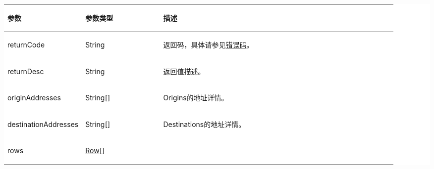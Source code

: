 <a name="table161133108917"></a>
<table><thead align="left"><tr id="row1711313101916"><th class="cellrowborder" valign="top" width="20%" id="mcps1.1.4.1.1"><p id="p19113121010916"><a name="p19113121010916"></a><a name="p19113121010916"></a>参数</p>
</th>
<th class="cellrowborder" valign="top" width="20%" id="mcps1.1.4.1.2"><p id="p411391011910"><a name="p411391011910"></a><a name="p411391011910"></a>参数类型</p>
</th>
<th class="cellrowborder" valign="top" width="60%" id="mcps1.1.4.1.3"><p id="p141131710591"><a name="p141131710591"></a><a name="p141131710591"></a>描述</p>
</th>
</tr>
</thead>
<tbody><tr id="row611317101395"><td class="cellrowborder" valign="top" width="20%" headers="mcps1.1.4.1.1 "><p id="p1667103310116"><a name="p1667103310116"></a><a name="p1667103310116"></a>returnCode</p>
</td>
<td class="cellrowborder" valign="top" width="20%" headers="mcps1.1.4.1.2 "><p id="p06716339113"><a name="p06716339113"></a><a name="p06716339113"></a>String</p>
</td>
<td class="cellrowborder" valign="top" width="60%" headers="mcps1.1.4.1.3 "><p id="p86721033141114"><a name="p86721033141114"></a><a name="p86721033141114"></a>返回码，具体请参见<a href="error-code.md">错误码</a>。</p>
</td>
</tr>
<tr id="row131136101792"><td class="cellrowborder" valign="top" width="20%" headers="mcps1.1.4.1.1 "><p id="p206722330110"><a name="p206722330110"></a><a name="p206722330110"></a>returnDesc</p>
</td>
<td class="cellrowborder" valign="top" width="20%" headers="mcps1.1.4.1.2 "><p id="p067215334117"><a name="p067215334117"></a><a name="p067215334117"></a>String</p>
</td>
<td class="cellrowborder" valign="top" width="60%" headers="mcps1.1.4.1.3 "><p id="p2672103314119"><a name="p2672103314119"></a><a name="p2672103314119"></a>返回值描述。</p>
</td>
</tr>
<tr id="row13113171012911"><td class="cellrowborder" valign="top" width="20%" headers="mcps1.1.4.1.1 "><p id="p10672123341117"><a name="p10672123341117"></a><a name="p10672123341117"></a>originAddresses</p>
</td>
<td class="cellrowborder" valign="top" width="20%" headers="mcps1.1.4.1.2 "><p id="p1672183381113"><a name="p1672183381113"></a><a name="p1672183381113"></a>String[]</p>
</td>
<td class="cellrowborder" valign="top" width="60%" headers="mcps1.1.4.1.3 "><p id="p1567212339113"><a name="p1567212339113"></a><a name="p1567212339113"></a>Origins的地址详情。</p>
</td>
</tr>
<tr id="row1826615319118"><td class="cellrowborder" valign="top" width="20%" headers="mcps1.1.4.1.1 "><p id="p16672633151115"><a name="p16672633151115"></a><a name="p16672633151115"></a>destinationAddresses</p>
</td>
<td class="cellrowborder" valign="top" width="20%" headers="mcps1.1.4.1.2 "><p id="p17672143351118"><a name="p17672143351118"></a><a name="p17672143351118"></a>String[]</p>
</td>
<td class="cellrowborder" valign="top" width="60%" headers="mcps1.1.4.1.3 "><p id="p1567293313118"><a name="p1567293313118"></a><a name="p1567293313118"></a>Destinations的地址详情。</p>
</td>
</tr>
<tr id="row1341823112118"><td class="cellrowborder" valign="top" width="20%" headers="mcps1.1.4.1.1 "><p id="p867293313110"><a name="p867293313110"></a><a name="p867293313110"></a>rows</p>
</td>
<td class="cellrowborder" valign="top" width="20%" headers="mcps1.1.4.1.2 "><p id="p4672433111117"><a name="p4672433111117"></a><a name="p4672433111117"></a><a href="output-params.md#section98851198326">Row</a>[]</p>
</td>